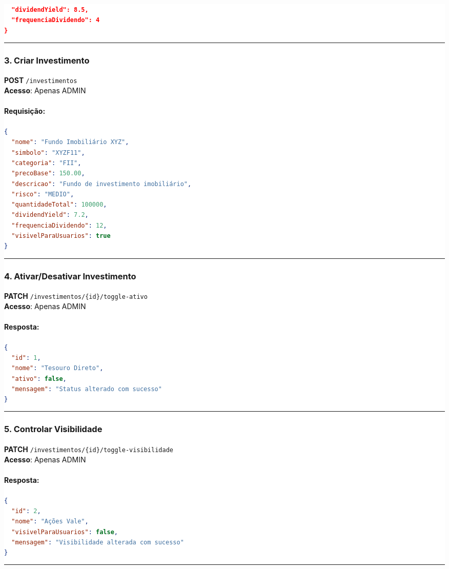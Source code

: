 ```json
  "dividendYield": 8.5,
  "frequenciaDividendo": 4
}
```

---

### 3. Criar Investimento
**POST** `/investimentos`  
**Acesso**: Apenas ADMIN

#### Requisição:
```json
{
  "nome": "Fundo Imobiliário XYZ",
  "simbolo": "XYZF11",
  "categoria": "FII",
  "precoBase": 150.00,
  "descricao": "Fundo de investimento imobiliário",
  "risco": "MEDIO",
  "quantidadeTotal": 100000,
  "dividendYield": 7.2,
  "frequenciaDividendo": 12,
  "visivelParaUsuarios": true
}
```

---

### 4. Ativar/Desativar Investimento
**PATCH** `/investimentos/{id}/toggle-ativo`  
**Acesso**: Apenas ADMIN

#### Resposta:
```json
{
  "id": 1,
  "nome": "Tesouro Direto",
  "ativo": false,
  "mensagem": "Status alterado com sucesso"
}
```

---

### 5. Controlar Visibilidade
**PATCH** `/investimentos/{id}/toggle-visibilidade`  
**Acesso**: Apenas ADMIN

#### Resposta:
```json
{
  "id": 2,
  "nome": "Ações Vale",
  "visivelParaUsuarios": false,
  "mensagem": "Visibilidade alterada com sucesso"
}
```

---